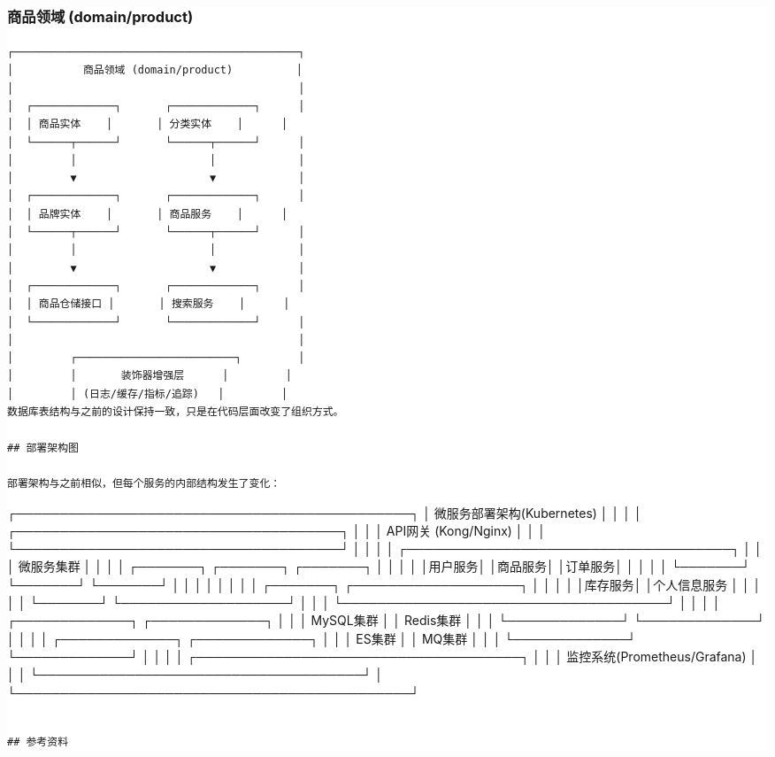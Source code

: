 ### 商品领域 (domain/product)

```
┌─────────────────────────────────────────────┐
│           商品领域 (domain/product)          │
│                                             │
│  ┌─────────────┐       ┌─────────────┐      │
│  │ 商品实体    │       │ 分类实体    │      │
│  └──────┬──────┘       └──────┬──────┘      │
│         │                     │             │
│         ▼                     ▼             │
│  ┌─────────────┐       ┌─────────────┐      │
│  │ 品牌实体    │       │ 商品服务    │      │
│  └──────┬──────┘       └──────┬──────┘      │
│         │                     │             │
│         ▼                     ▼             │
│  ┌─────────────┐       ┌─────────────┐      │
│  │ 商品仓储接口 │       │ 搜索服务    │      │
│  └─────────────┘       └─────────────┘      │
│                                             │
│         ┌─────────────────────────┐         │
│         │       装饰器增强层      │         │
│         │ (日志/缓存/指标/追踪)   │         │
数据库表结构与之前的设计保持一致，只是在代码层面改变了组织方式。

## 部署架构图

部署架构与之前相似，但每个服务的内部结构发生了变化：

```
┌─────────────────────────────────────────────┐
│             微服务部署架构(Kubernetes)       │
│                                             │
│  ┌─────────────────────────────────────┐    │
│  │  API网关 (Kong/Nginx)               │    │
│  └─────────────────────────────────────┘    │
│                                             │
│  ┌─────────────────────────────────────┐    │
│  │             微服务集群               │    │
│  │  ┌───────┐  ┌───────┐  ┌───────┐    │    │
│  │  │用户服务│  │商品服务│  │订单服务│    │    │
│  │  └───────┘  └───────┘  └───────┘    │    │
│  │                                     │    │
│  │  ┌───────┐  ┌───────────────────┐   │    │
│  │  │库存服务│  │个人信息服务       │   │    │
│  │  └───────┘  └───────────────────┘   │    │
│  └─────────────────────────────────────┘    │
│                                             │
│  ┌─────────────┐       ┌─────────────┐      │
│  │ MySQL集群   │       │ Redis集群   │      │
│  └─────────────┘       └─────────────┘      │
│                                             │
│  ┌─────────────┐       ┌─────────────┐      │
│  │  ES集群     │       │  MQ集群     │      │
│  └─────────────┘       └─────────────┘      │
│                                             │
│  ┌─────────────────────────────────────┐    │
│  │  监控系统(Prometheus/Grafana)        │    │
│  └─────────────────────────────────────┘    │
└─────────────────────────────────────────────┘
```

## 参考资料

```